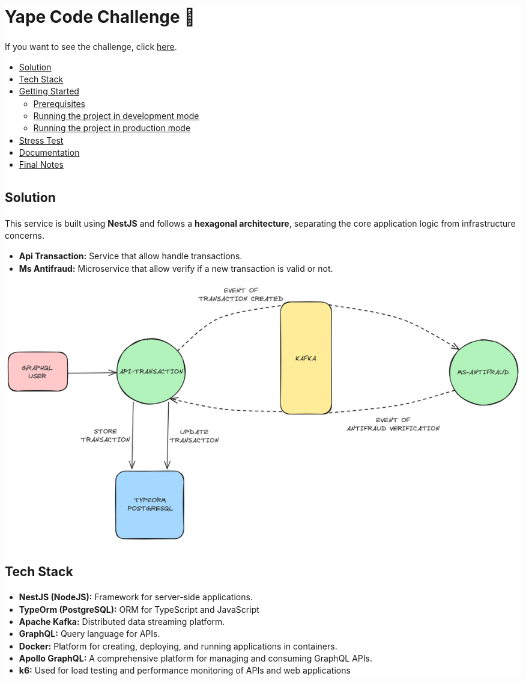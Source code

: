 # Yape Code Challenge 🚀

If you want to see the challenge, click [here](CHALLENGE.md "Go to Challenge Section").

- [Solution](#solution "Go to Solution Section")
- [Tech Stack](#tech-stack "Go to Tech Stack Section")
- [Getting Started](#getting-started "Go to Getting Started Section")
  - [Prerequisites](#prerequisites "Go to Prerequisites Section")
  - [Running the project in development mode](#running-the-project-in-development-mode "Go to Running the project in development mode Section")
  - [Running the project in production mode](#running-the-project-in-production-mode "Go to Running the project in production mode Section")
- [Stress Test](#stress-test "Go to Stress Test Section")
- [Documentation](#documentation "Go to Documentation Section")
- [Final Notes](#final-notes "Go to Final Notes Section")

## Solution

This service is built using **NestJS** and follows a **hexagonal architecture**, separating the core application logic from infrastructure concerns.

- **Api Transaction:** Service that allow handle transactions.
- **Ms Antifraud:** Microservice that allow verify if a new transaction is valid or not.

![diagram](images/diagram.png)

## Tech Stack

- **NestJS (NodeJS):** Framework for server-side applications.
- **TypeOrm (PostgreSQL):** ORM for TypeScript and JavaScript
- **Apache Kafka:** Distributed data streaming platform.
- **GraphQL:** Query language for APIs.
- **Docker:** Platform for creating, deploying, and running applications in containers.
- **Apollo GraphQL:** A comprehensive platform for managing and consuming GraphQL APIs.
- **k6:** Used for load testing and performance monitoring of APIs and web applications
